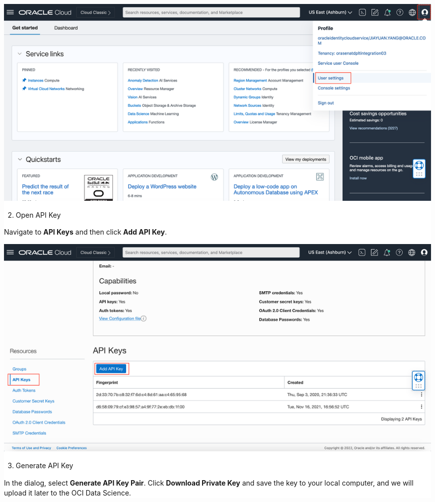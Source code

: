 ![OCI console](./images/console.png)


2. Open API Key

Navigate to **API Keys** and then click **Add API Key**.

![user profile](./images/user_profile_console.png)


3. Generate API Key

In the dialog, select **Generate API Key Pair**. Click **Download Private Key** and save the key to your local computer, and we will upload it later to the OCI Data Science.
